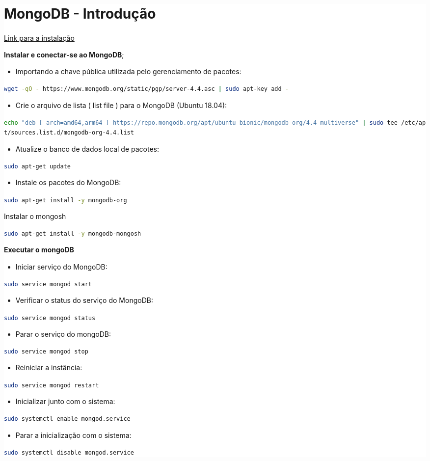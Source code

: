 #  MongoDB - Introdução
[Link para a instalação](https://docs.mongodb.com/manual/tutorial/install-mongodb-on-ubuntu/)

**Instalar e conectar-se ao MongoDB**;
* Importando a chave pública utilizada pelo gerenciamento de pacotes:
```sh
wget -qO - https://www.mongodb.org/static/pgp/server-4.4.asc | sudo apt-key add -
```

* Crie o arquivo de lista ( list file ) para o MongoDB (Ubuntu 18.04):
```sh
echo "deb [ arch=amd64,arm64 ] https://repo.mongodb.org/apt/ubuntu bionic/mongodb-org/4.4 multiverse" | sudo tee /etc/apt/sources.list.d/mongodb-org-4.4.list
```

* Atualize o banco de dados local de pacotes:
```sh
sudo apt-get update
```

* Instale os pacotes do MongoDB:
```sh
sudo apt-get install -y mongodb-org
```

Instalar o mongosh
```sh
sudo apt-get install -y mongodb-mongosh
```

**Executar o mongoDB**

* Iniciar serviço do MongoDB:
```sh
sudo service mongod start 
```

* Verificar o status do serviço do MongoDB:
```sh
sudo service mongod status
```

* Parar o serviço do mongoDB:
```sh
sudo service mongod stop
```

* Reiniciar a instância:
```sh
sudo service mongod restart
```

* Inicializar junto com o sistema: 
```sh
sudo systemctl enable mongod.service
```

* Parar a inicialização com o sistema:
```sh
sudo systemctl disable mongod.service
```
